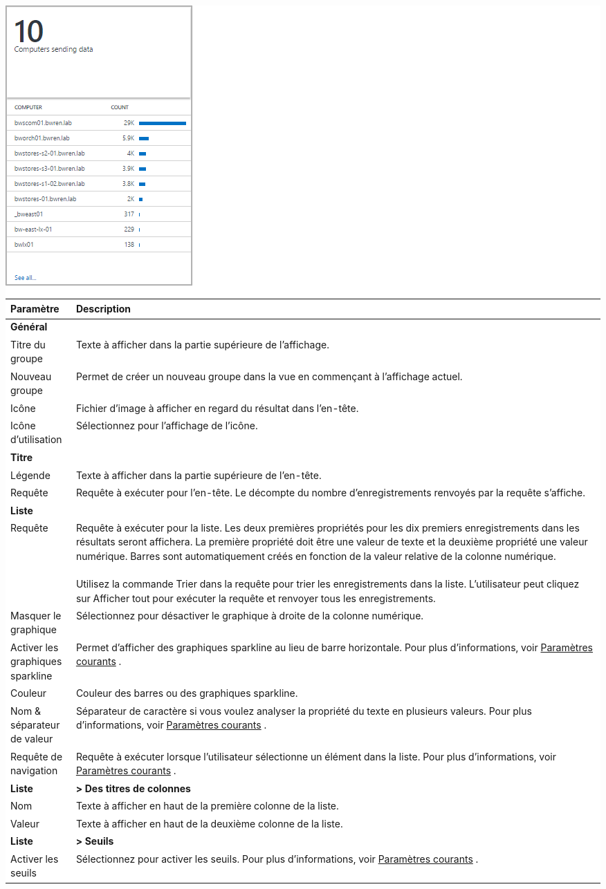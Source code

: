 
![Liste de vue de requêtes](media/log-analytics-view-designer/view-number-list.png)

| Paramètre | Description |
|:--|:--|
| **Général** |
| Titre du groupe | Texte à afficher dans la partie supérieure de l’affichage. |
| Nouveau groupe | Permet de créer un nouveau groupe dans la vue en commençant à l’affichage actuel. |
| Icône | Fichier d’image à afficher en regard du résultat dans l’en-tête.
| Icône d’utilisation | Sélectionnez pour l’affichage de l’icône. |
| **Titre** |
| Légende | Texte à afficher dans la partie supérieure de l’en-tête. |
| Requête | Requête à exécuter pour l’en-tête.  Le décompte du nombre d’enregistrements renvoyés par la requête s’affiche. |
| **Liste** |
| Requête | Requête à exécuter pour la liste.  Les deux premières propriétés pour les dix premiers enregistrements dans les résultats seront affichera.  La première propriété doit être une valeur de texte et la deuxième propriété une valeur numérique.  Barres sont automatiquement créés en fonction de la valeur relative de la colonne numérique.<br><br>Utilisez la commande Trier dans la requête pour trier les enregistrements dans la liste.  L’utilisateur peut cliquez sur Afficher tout pour exécuter la requête et renvoyer tous les enregistrements. |
| Masquer le graphique | Sélectionnez pour désactiver le graphique à droite de la colonne numérique. |
| Activer les graphiques sparkline | Permet d’afficher des graphiques sparkline au lieu de barre horizontale.  Pour plus d’informations, voir [Paramètres courants](#sparklines) . |
| Couleur | Couleur des barres ou des graphiques sparkline. |
| Nom & séparateur de valeur | Séparateur de caractère si vous voulez analyser la propriété du texte en plusieurs valeurs.  Pour plus d’informations, voir [Paramètres courants](#name-value-separator) . |
| Requête de navigation | Requête à exécuter lorsque l’utilisateur sélectionne un élément dans la liste.  Pour plus d’informations, voir [Paramètres courants](#navigation-query) . |
| **Liste** | **> Des titres de colonnes** |
| Nom | Texte à afficher en haut de la première colonne de la liste. |
| Valeur | Texte à afficher en haut de la deuxième colonne de la liste. |
| **Liste** | **> Seuils** |
| Activer les seuils | Sélectionnez pour activer les seuils.  Pour plus d’informations, voir [Paramètres courants](#thresholds) . |
